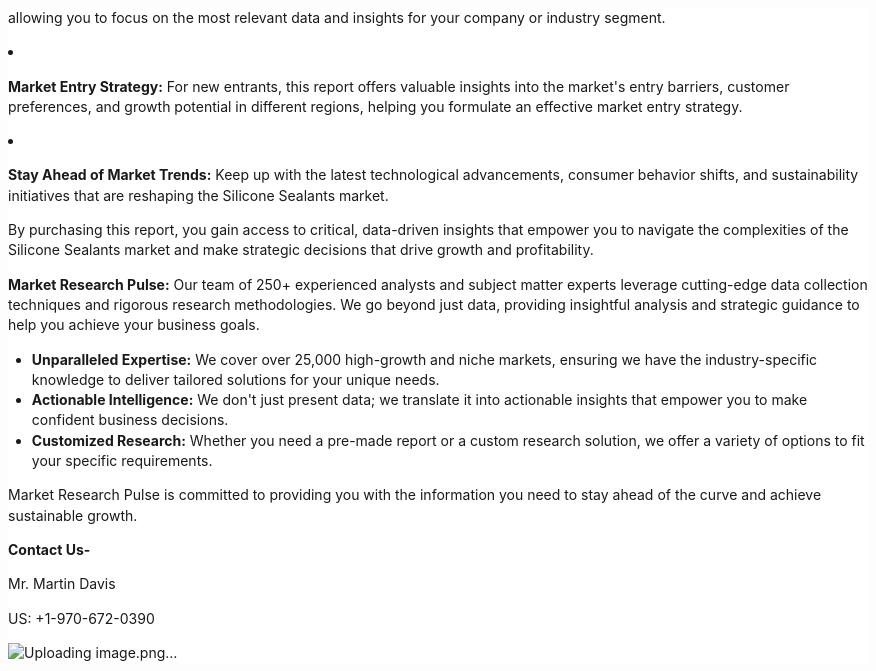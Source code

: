 allowing you to focus on the most relevant data and insights for your company or industry segment.</p></li><li><p><strong>Market Entry Strategy:</strong> For new entrants, this report offers valuable insights into the market's entry barriers, customer preferences, and growth potential in different regions, helping you formulate an effective market entry strategy.</p></li><li><p><strong>Stay Ahead of Market Trends:</strong> Keep up with the latest technological advancements, consumer behavior shifts, and sustainability initiatives that are reshaping the Silicone Sealants market.</p></li></ol><p>By purchasing this report, you gain access to critical, data-driven insights that empower you to navigate the complexities of the Silicone Sealants market and make strategic decisions that drive growth and profitability.</p><p><strong>Market Research Pulse:</strong>&nbsp;Our team of 250+ experienced analysts and subject matter experts leverage cutting-edge data collection techniques and rigorous research methodologies. We go beyond just data, providing insightful analysis and strategic guidance to help you achieve your business goals.</p><ul><li><strong>Unparalleled Expertise:</strong>&nbsp;We cover over 25,000 high-growth and niche markets, ensuring we have the industry-specific knowledge to deliver tailored solutions for your unique needs.</li><li><strong>Actionable Intelligence:</strong>&nbsp;We don't just present data; we translate it into actionable insights that empower you to make confident business decisions.</li><li><strong>Customized Research:</strong>&nbsp;Whether you need a pre-made report or a custom research solution, we offer a variety of options to fit your specific requirements.</li></ul><p>Market Research Pulse is committed to providing you with the information you need to stay ahead of the curve and achieve sustainable growth.</p><p><strong>Contact Us-</strong></p><p>Mr. Martin Davis</p><p>US: +1-970-672-0390</p>
![Uploading image.png…]()
